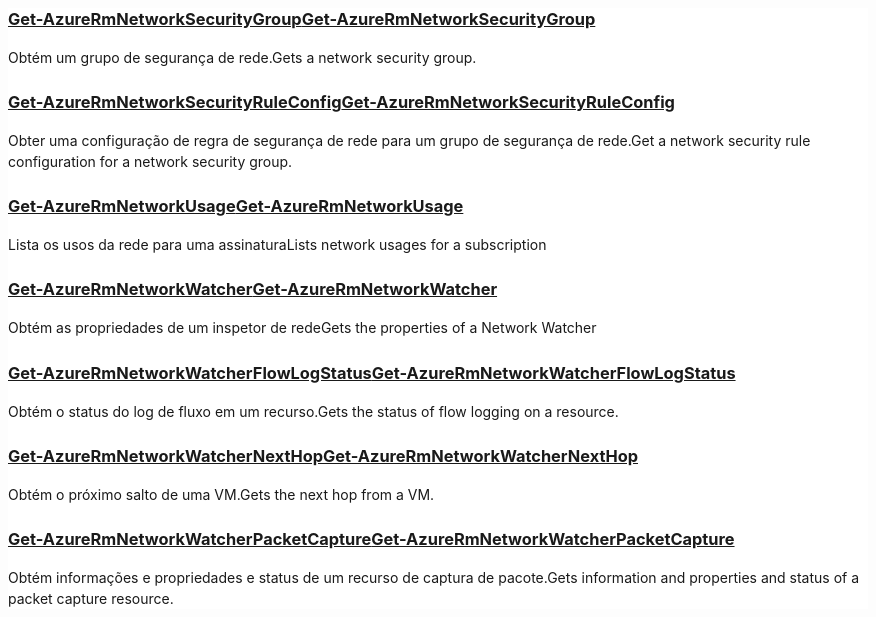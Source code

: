 ### [<span data-ttu-id="6c3e4-249">Get-AzureRmNetworkSecurityGroup</span><span class="sxs-lookup"><span data-stu-id="6c3e4-249">Get-AzureRmNetworkSecurityGroup</span></span>](Get-AzureRmNetworkSecurityGroup.md)
<span data-ttu-id="6c3e4-250">Obtém um grupo de segurança de rede.</span><span class="sxs-lookup"><span data-stu-id="6c3e4-250">Gets a network security group.</span></span>

### [<span data-ttu-id="6c3e4-251">Get-AzureRmNetworkSecurityRuleConfig</span><span class="sxs-lookup"><span data-stu-id="6c3e4-251">Get-AzureRmNetworkSecurityRuleConfig</span></span>](Get-AzureRmNetworkSecurityRuleConfig.md)
<span data-ttu-id="6c3e4-252">Obter uma configuração de regra de segurança de rede para um grupo de segurança de rede.</span><span class="sxs-lookup"><span data-stu-id="6c3e4-252">Get a network security rule configuration for a network security group.</span></span>

### [<span data-ttu-id="6c3e4-253">Get-AzureRmNetworkUsage</span><span class="sxs-lookup"><span data-stu-id="6c3e4-253">Get-AzureRmNetworkUsage</span></span>](Get-AzureRmNetworkUsage.md)
<span data-ttu-id="6c3e4-254">Lista os usos da rede para uma assinatura</span><span class="sxs-lookup"><span data-stu-id="6c3e4-254">Lists network usages for a subscription</span></span>

### [<span data-ttu-id="6c3e4-255">Get-AzureRmNetworkWatcher</span><span class="sxs-lookup"><span data-stu-id="6c3e4-255">Get-AzureRmNetworkWatcher</span></span>](Get-AzureRmNetworkWatcher.md)
<span data-ttu-id="6c3e4-256">Obtém as propriedades de um inspetor de rede</span><span class="sxs-lookup"><span data-stu-id="6c3e4-256">Gets the properties of a Network Watcher</span></span>

### [<span data-ttu-id="6c3e4-257">Get-AzureRmNetworkWatcherFlowLogStatus</span><span class="sxs-lookup"><span data-stu-id="6c3e4-257">Get-AzureRmNetworkWatcherFlowLogStatus</span></span>](Get-AzureRmNetworkWatcherFlowLogStatus.md)
<span data-ttu-id="6c3e4-258">Obtém o status do log de fluxo em um recurso.</span><span class="sxs-lookup"><span data-stu-id="6c3e4-258">Gets the status of flow logging on a resource.</span></span>

### [<span data-ttu-id="6c3e4-259">Get-AzureRmNetworkWatcherNextHop</span><span class="sxs-lookup"><span data-stu-id="6c3e4-259">Get-AzureRmNetworkWatcherNextHop</span></span>](Get-AzureRmNetworkWatcherNextHop.md)
<span data-ttu-id="6c3e4-260">Obtém o próximo salto de uma VM.</span><span class="sxs-lookup"><span data-stu-id="6c3e4-260">Gets the next hop from a VM.</span></span>

### [<span data-ttu-id="6c3e4-261">Get-AzureRmNetworkWatcherPacketCapture</span><span class="sxs-lookup"><span data-stu-id="6c3e4-261">Get-AzureRmNetworkWatcherPacketCapture</span></span>](Get-AzureRmNetworkWatcherPacketCapture.md)
<span data-ttu-id="6c3e4-262">Obtém informações e propriedades e status de um recurso de captura de pacote.</span><span class="sxs-lookup"><span data-stu-id="6c3e4-262">Gets information and properties and status of a packet capture resource.</span></span>
